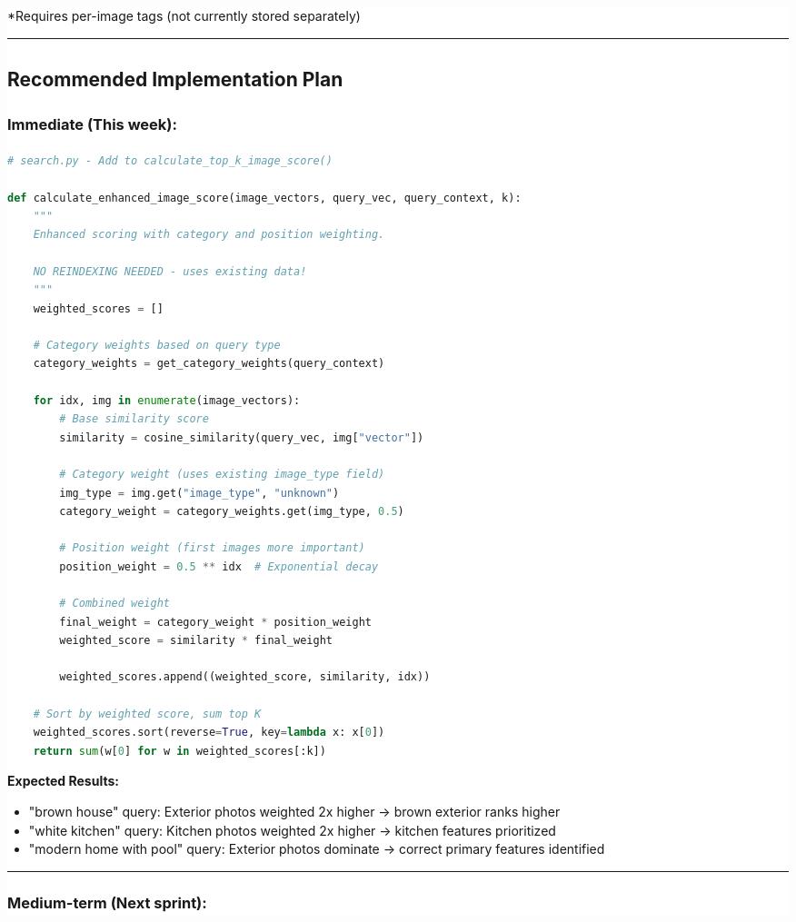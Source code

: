 *Requires per-image tags (not currently stored separately)

---

## Recommended Implementation Plan

### Immediate (This week):
```python
# search.py - Add to calculate_top_k_image_score()

def calculate_enhanced_image_score(image_vectors, query_vec, query_context, k):
    """
    Enhanced scoring with category and position weighting.

    NO REINDEXING NEEDED - uses existing data!
    """
    weighted_scores = []

    # Category weights based on query type
    category_weights = get_category_weights(query_context)

    for idx, img in enumerate(image_vectors):
        # Base similarity score
        similarity = cosine_similarity(query_vec, img["vector"])

        # Category weight (uses existing image_type field)
        img_type = img.get("image_type", "unknown")
        category_weight = category_weights.get(img_type, 0.5)

        # Position weight (first images more important)
        position_weight = 0.5 ** idx  # Exponential decay

        # Combined weight
        final_weight = category_weight * position_weight
        weighted_score = similarity * final_weight

        weighted_scores.append((weighted_score, similarity, idx))

    # Sort by weighted score, sum top K
    weighted_scores.sort(reverse=True, key=lambda x: x[0])
    return sum(w[0] for w in weighted_scores[:k])
```

**Expected Results:**
- "brown house" query: Exterior photos weighted 2x higher → brown exterior ranks higher
- "white kitchen" query: Kitchen photos weighted 2x higher → kitchen features prioritized
- "modern home with pool" query: Exterior photos dominate → correct primary features identified

---

### Medium-term (Next sprint):
